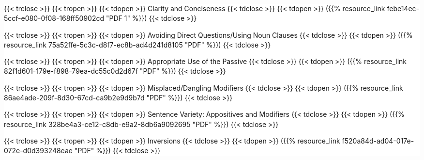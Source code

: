 {{< trclose >}}
{{< tropen >}}
{{< tdopen >}}
Clarity and Conciseness
{{< tdclose >}}
{{< tdopen >}}
({{% resource_link febe14ec-5ccf-e080-0f08-168ff50902cd "PDF 1" %}})
{{< tdclose >}}

{{< trclose >}}
{{< tropen >}}
{{< tdopen >}}
Avoiding Direct Questions/Using Noun Clauses
{{< tdclose >}}
{{< tdopen >}}
({{% resource_link 75a52ffe-5c3c-d8f7-ec8b-ad4d241d8105 "PDF" %}})
{{< tdclose >}}

{{< trclose >}}
{{< tropen >}}
{{< tdopen >}}
Appropriate Use of the Passive
{{< tdclose >}}
{{< tdopen >}}
({{% resource_link 82f1d601-179e-f898-79ea-dc55c0d2d67f "PDF" %}})
{{< tdclose >}}

{{< trclose >}}
{{< tropen >}}
{{< tdopen >}}
Misplaced/Dangling Modifiers
{{< tdclose >}}
{{< tdopen >}}
({{% resource_link 86ae4ade-209f-8d30-67cd-ca9b2e9d9b7d "PDF" %}})
{{< tdclose >}}

{{< trclose >}}
{{< tropen >}}
{{< tdopen >}}
Sentence Variety: Appositives and Modifiers
{{< tdclose >}}
{{< tdopen >}}
({{% resource_link 328be4a3-ce12-c8db-e9a2-8db6a9092695 "PDF" %}})
{{< tdclose >}}

{{< trclose >}}
{{< tropen >}}
{{< tdopen >}}
Inversions
{{< tdclose >}}
{{< tdopen >}}
({{% resource_link f520a84d-ad04-017e-072e-d0d393248eae "PDF" %}})
{{< tdclose >}}
